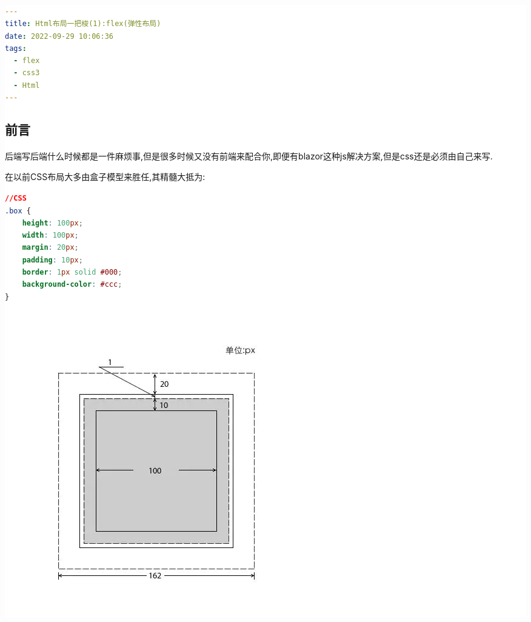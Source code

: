 ```yaml
---
title: Html布局一把梭(1):flex(弹性布局)
date: 2022-09-29 10:06:36
tags:
  - flex
  - css3
  - Html
---
```

## 前言
后端写后端什么时候都是一件麻烦事,但是很多时候又没有前端来配合你,即便有blazor这种js解决方案,但是css还是必须由自己来写. 

在以前CSS布局大多由盒子模型来胜任,其精髓大抵为:
```css
//CSS
.box {
    height: 100px;
    width: 100px;
    margin: 20px;
    padding: 10px;
    border: 1px solid #000;
    background-color: #ccc;
}
```

 ![盒子模型](../imgs/flex/20221011110137.png)  
